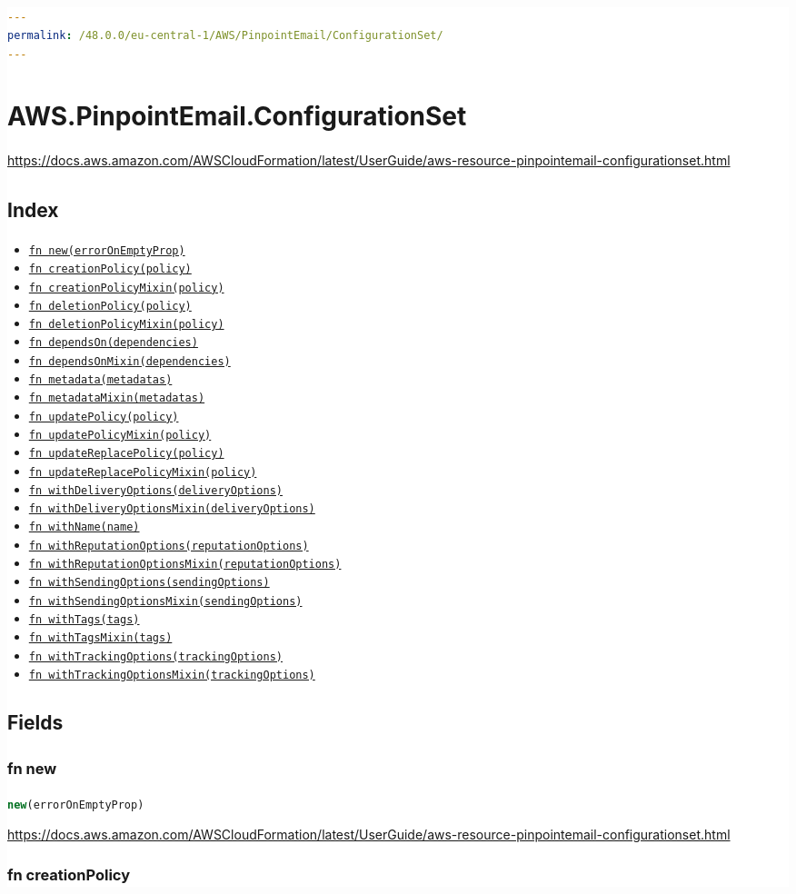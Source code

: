 ```yaml
---
permalink: /48.0.0/eu-central-1/AWS/PinpointEmail/ConfigurationSet/
---
```


# AWS.PinpointEmail.ConfigurationSet

https://docs.aws.amazon.com/AWSCloudFormation/latest/UserGuide/aws-resource-pinpointemail-configurationset.html

## Index

* [`fn new(errorOnEmptyProp)`](#fn-new)
* [`fn creationPolicy(policy)`](#fn-creationpolicy)
* [`fn creationPolicyMixin(policy)`](#fn-creationpolicymixin)
* [`fn deletionPolicy(policy)`](#fn-deletionpolicy)
* [`fn deletionPolicyMixin(policy)`](#fn-deletionpolicymixin)
* [`fn dependsOn(dependencies)`](#fn-dependson)
* [`fn dependsOnMixin(dependencies)`](#fn-dependsonmixin)
* [`fn metadata(metadatas)`](#fn-metadata)
* [`fn metadataMixin(metadatas)`](#fn-metadatamixin)
* [`fn updatePolicy(policy)`](#fn-updatepolicy)
* [`fn updatePolicyMixin(policy)`](#fn-updatepolicymixin)
* [`fn updateReplacePolicy(policy)`](#fn-updatereplacepolicy)
* [`fn updateReplacePolicyMixin(policy)`](#fn-updatereplacepolicymixin)
* [`fn withDeliveryOptions(deliveryOptions)`](#fn-withdeliveryoptions)
* [`fn withDeliveryOptionsMixin(deliveryOptions)`](#fn-withdeliveryoptionsmixin)
* [`fn withName(name)`](#fn-withname)
* [`fn withReputationOptions(reputationOptions)`](#fn-withreputationoptions)
* [`fn withReputationOptionsMixin(reputationOptions)`](#fn-withreputationoptionsmixin)
* [`fn withSendingOptions(sendingOptions)`](#fn-withsendingoptions)
* [`fn withSendingOptionsMixin(sendingOptions)`](#fn-withsendingoptionsmixin)
* [`fn withTags(tags)`](#fn-withtags)
* [`fn withTagsMixin(tags)`](#fn-withtagsmixin)
* [`fn withTrackingOptions(trackingOptions)`](#fn-withtrackingoptions)
* [`fn withTrackingOptionsMixin(trackingOptions)`](#fn-withtrackingoptionsmixin)

## Fields

### fn new

```ts
new(errorOnEmptyProp)
```

https://docs.aws.amazon.com/AWSCloudFormation/latest/UserGuide/aws-resource-pinpointemail-configurationset.html

### fn creationPolicy

